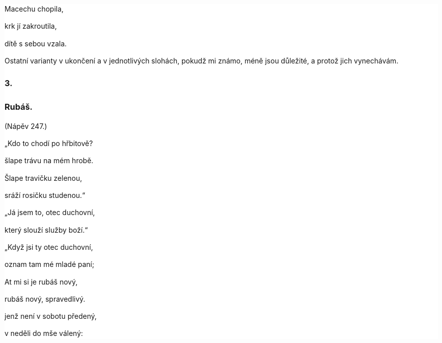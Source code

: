 </section>

<section>

Macechu chopila,

krk jí zakroutila,

dítě s sebou vzala.

Ostatní varianty v ukončení a v jednotlivých slohách, pokudž mi známo, méně jsou důležité, a protož jich vynechávám.

### 3.

### Rubáš.

(Nápěv 247.)

„Kdo to chodí po hřbitově?

šlape trávu na mém hrobě.

</section>

<section>

Šlape travičku zelenou,

sráží rosičku studenou.“

</section>

<section>

„Já jsem to, otec duchovní,

který slouží služby boží.“

</section>

<section>

„Když jsi ty otec duchovní,

oznam tam mé mladé paní;

</section>

<section>

At mi si je rubáš nový,

rubáš nový, spravedlivý.

</section>

<section>

jenž není v sobotu předený,

v neděli do mše válený:

</section>
